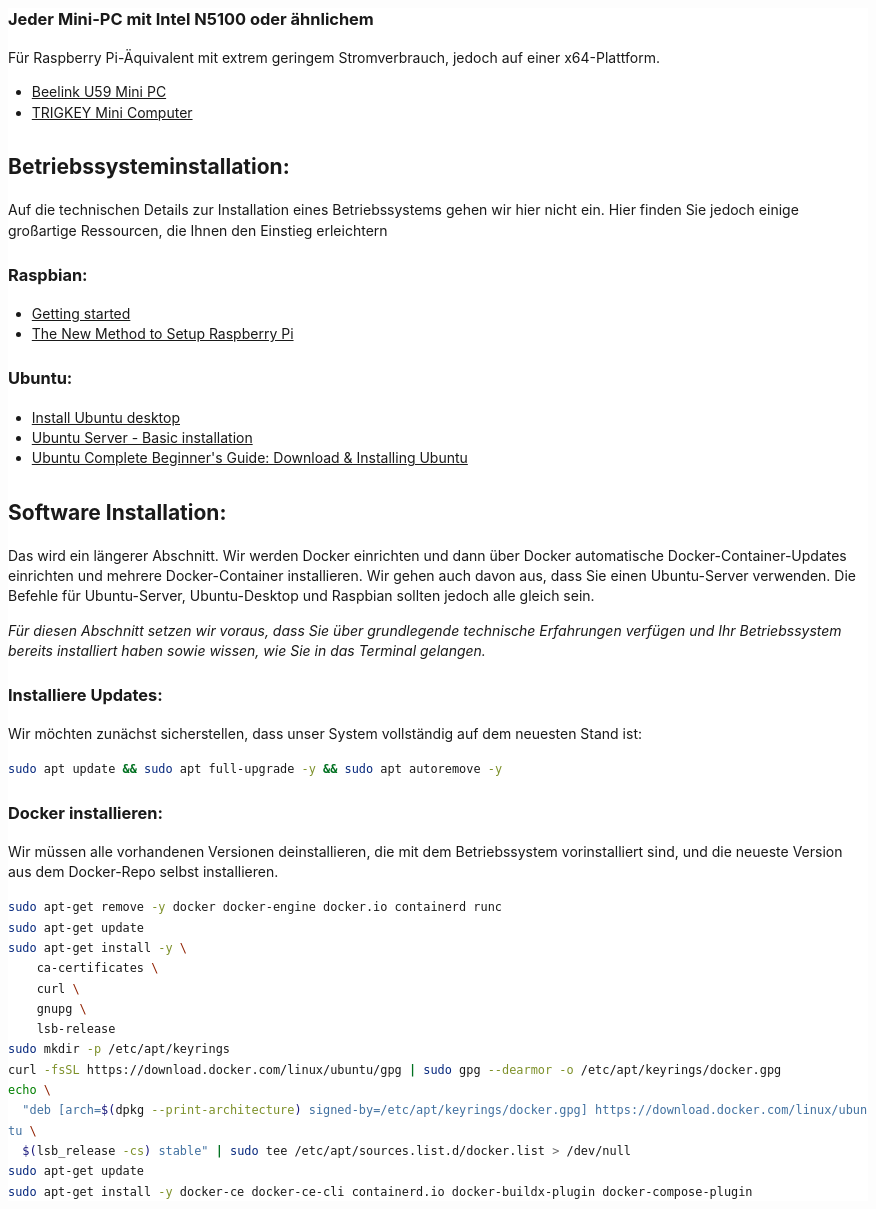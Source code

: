 ### Jeder Mini-PC mit Intel N5100 oder ähnlichem
Für Raspberry Pi-Äquivalent mit extrem geringem Stromverbrauch, jedoch auf einer x64-Plattform.
- [Beelink U59 Mini PC ](https://amzn.to/3YkFhcj)
- [TRIGKEY Mini Computer](https://amzn.to/3XkbXkS)

## Betriebssysteminstallation:
Auf die technischen Details zur Installation eines Betriebssystems gehen wir hier nicht ein. Hier finden Sie jedoch einige großartige Ressourcen, die Ihnen den Einstieg erleichtern
### Raspbian:
- [Getting started](https://www.raspberrypi.com/documentation/computers/getting-started.html)
- [The New Method to Setup Raspberry Pi](https://www.youtube.com/watch?v=jRKgEXiMtns)
### Ubuntu:
- [Install Ubuntu desktop](https://ubuntu.com/tutorials/install-ubuntu-desktop#1-overview)
- [Ubuntu Server - Basic installation](https://ubuntu.com/server/docs/installation)
- [Ubuntu Complete Beginner's Guide: Download & Installing Ubuntu](https://www.youtube.com/watch?v=W-RFY4LQ6oE)


## Software Installation:
Das wird ein längerer Abschnitt. Wir werden Docker einrichten und dann über Docker automatische Docker-Container-Updates einrichten und mehrere Docker-Container installieren. Wir gehen auch davon aus, dass Sie einen Ubuntu-Server verwenden. Die Befehle für Ubuntu-Server, Ubuntu-Desktop und Raspbian sollten jedoch alle gleich sein.

*Für diesen Abschnitt setzen wir voraus, dass Sie über grundlegende technische Erfahrungen verfügen und Ihr Betriebssystem bereits installiert haben sowie wissen, wie Sie in das Terminal gelangen.*

### Installiere Updates:
Wir möchten zunächst sicherstellen, dass unser System vollständig auf dem neuesten Stand ist:
```bash
sudo apt update && sudo apt full-upgrade -y && sudo apt autoremove -y
```

### Docker installieren:
Wir müssen alle vorhandenen Versionen deinstallieren, die mit dem Betriebssystem vorinstalliert sind, und die neueste Version aus dem Docker-Repo selbst installieren.
```bash
sudo apt-get remove -y docker docker-engine docker.io containerd runc
sudo apt-get update
sudo apt-get install -y \
    ca-certificates \
    curl \
    gnupg \
    lsb-release
sudo mkdir -p /etc/apt/keyrings
curl -fsSL https://download.docker.com/linux/ubuntu/gpg | sudo gpg --dearmor -o /etc/apt/keyrings/docker.gpg
echo \
  "deb [arch=$(dpkg --print-architecture) signed-by=/etc/apt/keyrings/docker.gpg] https://download.docker.com/linux/ubuntu \
  $(lsb_release -cs) stable" | sudo tee /etc/apt/sources.list.d/docker.list > /dev/null
sudo apt-get update
sudo apt-get install -y docker-ce docker-ce-cli containerd.io docker-buildx-plugin docker-compose-plugin
```
